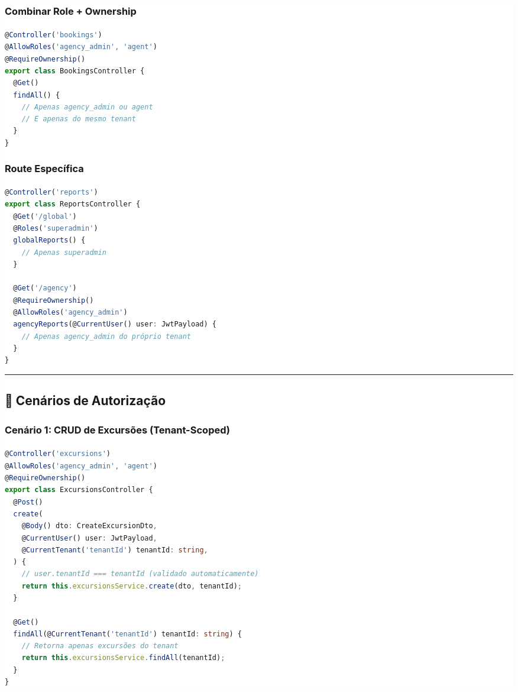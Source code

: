 ### Combinar Role + Ownership

```typescript
@Controller('bookings')
@AllowRoles('agency_admin', 'agent')
@RequireOwnership()
export class BookingsController {
  @Get()
  findAll() {
    // Apenas agency_admin ou agent
    // E apenas do mesmo tenant
  }
}
```

### Route Específica

```typescript
@Controller('reports')
export class ReportsController {
  @Get('/global')
  @Roles('superadmin')
  globalReports() {
    // Apenas superadmin
  }

  @Get('/agency')
  @RequireOwnership()
  @AllowRoles('agency_admin')
  agencyReports(@CurrentUser() user: JwtPayload) {
    // Apenas agency_admin do próprio tenant
  }
}
```

---

## 🔐 Cenários de Autorização

### Cenário 1: CRUD de Excursões (Tenant-Scoped)

```typescript
@Controller('excursions')
@AllowRoles('agency_admin', 'agent')
@RequireOwnership()
export class ExcursionsController {
  @Post()
  create(
    @Body() dto: CreateExcursionDto,
    @CurrentUser() user: JwtPayload,
    @CurrentTenant('tenantId') tenantId: string,
  ) {
    // user.tenantId === tenantId (validado automaticamente)
    return this.excursionsService.create(dto, tenantId);
  }

  @Get()
  findAll(@CurrentTenant('tenantId') tenantId: string) {
    // Retorna apenas excursões do tenant
    return this.excursionsService.findAll(tenantId);
  }
}
```
